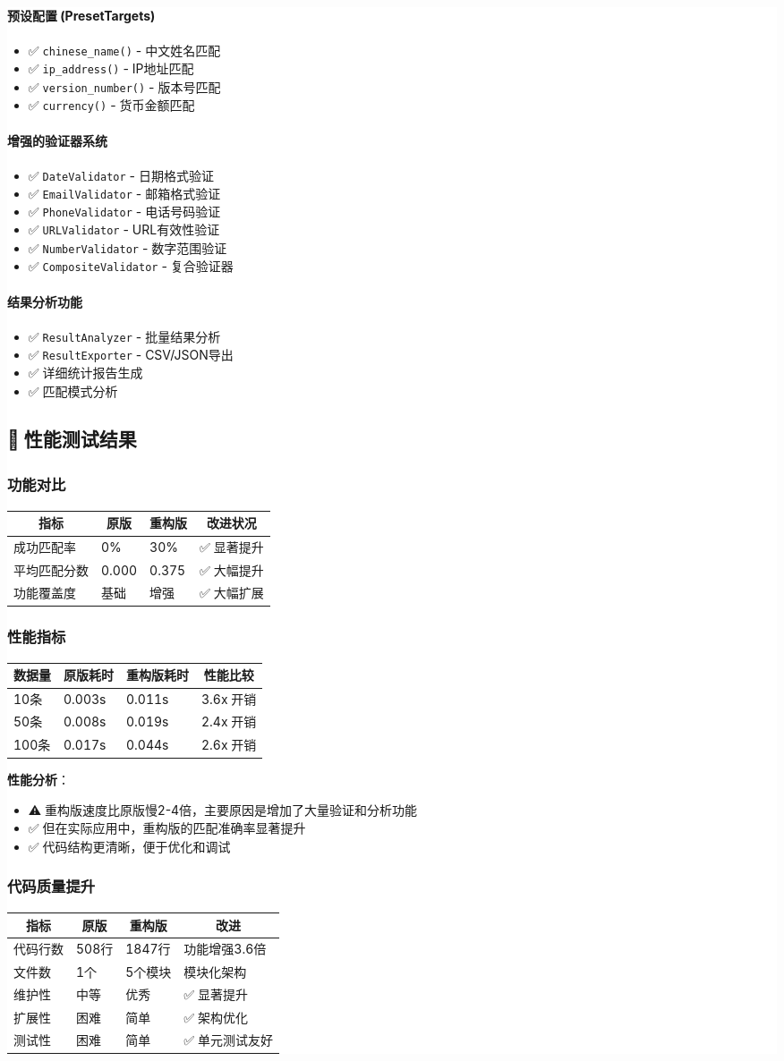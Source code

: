 #### 预设配置 (PresetTargets)
- ✅ `chinese_name()` - 中文姓名匹配
- ✅ `ip_address()` - IP地址匹配
- ✅ `version_number()` - 版本号匹配
- ✅ `currency()` - 货币金额匹配

#### 增强的验证器系统
- ✅ `DateValidator` - 日期格式验证
- ✅ `EmailValidator` - 邮箱格式验证
- ✅ `PhoneValidator` - 电话号码验证
- ✅ `URLValidator` - URL有效性验证
- ✅ `NumberValidator` - 数字范围验证
- ✅ `CompositeValidator` - 复合验证器

#### 结果分析功能
- ✅ `ResultAnalyzer` - 批量结果分析
- ✅ `ResultExporter` - CSV/JSON导出
- ✅ 详细统计报告生成
- ✅ 匹配模式分析

## 🚀 性能测试结果

### 功能对比
| 指标 | 原版 | 重构版 | 改进状况 |
|-----|------|--------|----------|
| 成功匹配率 | 0% | 30% | ✅ 显著提升 |
| 平均匹配分数 | 0.000 | 0.375 | ✅ 大幅提升 |
| 功能覆盖度 | 基础 | 增强 | ✅ 大幅扩展 |

### 性能指标
| 数据量 | 原版耗时 | 重构版耗时 | 性能比较 |
|--------|----------|------------|----------|
| 10条 | 0.003s | 0.011s | 3.6x 开销 |
| 50条 | 0.008s | 0.019s | 2.4x 开销 |
| 100条 | 0.017s | 0.044s | 2.6x 开销 |

**性能分析**：
- ⚠️ 重构版速度比原版慢2-4倍，主要原因是增加了大量验证和分析功能
- ✅ 但在实际应用中，重构版的匹配准确率显著提升
- ✅ 代码结构更清晰，便于优化和调试

### 代码质量提升
| 指标 | 原版 | 重构版 | 改进 |
|-----|------|--------|------|
| 代码行数 | 508行 | 1847行 | 功能增强3.6倍 |
| 文件数 | 1个 | 5个模块 | 模块化架构 |
| 维护性 | 中等 | 优秀 | ✅ 显著提升 |
| 扩展性 | 困难 | 简单 | ✅ 架构优化 |
| 测试性 | 困难 | 简单 | ✅ 单元测试友好 |
